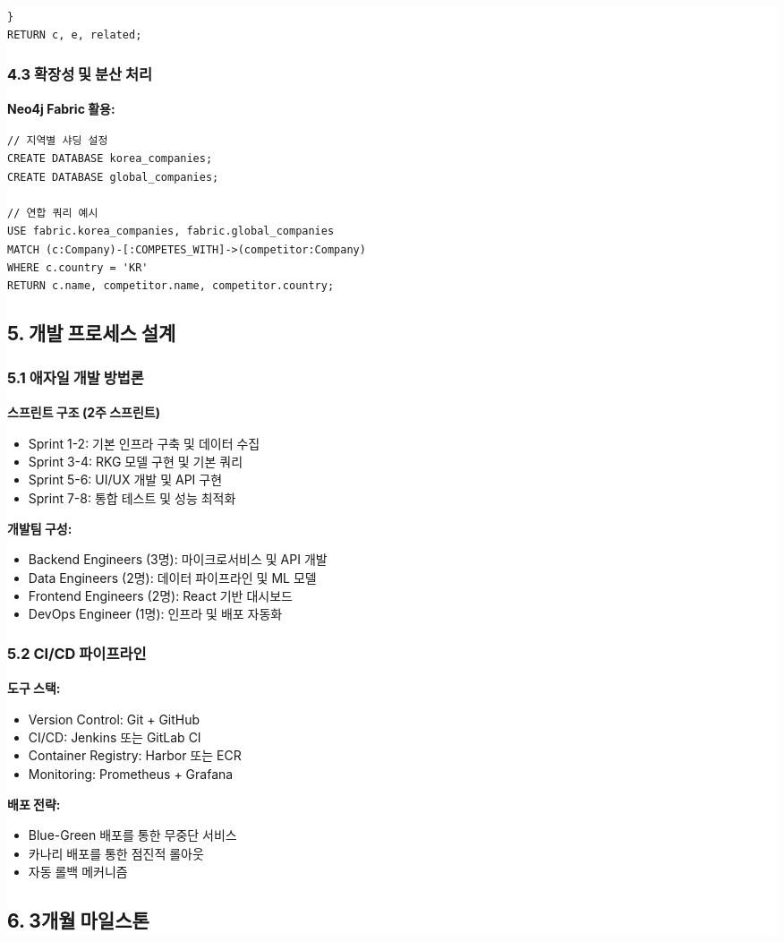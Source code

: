 ```cypher
}
RETURN c, e, related;
```

### 4.3 확장성 및 분산 처리

**Neo4j Fabric 활용:**

```cypher
// 지역별 샤딩 설정
CREATE DATABASE korea_companies;
CREATE DATABASE global_companies;

// 연합 쿼리 예시
USE fabric.korea_companies, fabric.global_companies
MATCH (c:Company)-[:COMPETES_WITH]->(competitor:Company)
WHERE c.country = 'KR'
RETURN c.name, competitor.name, competitor.country;
```

## 5. 개발 프로세스 설계

### 5.1 애자일 개발 방법론

**스프린트 구조 (2주 스프린트)**

- Sprint 1-2: 기본 인프라 구축 및 데이터 수집
- Sprint 3-4: RKG 모델 구현 및 기본 쿼리
- Sprint 5-6: UI/UX 개발 및 API 구현
- Sprint 7-8: 통합 테스트 및 성능 최적화

**개발팀 구성:**

- Backend Engineers (3명): 마이크로서비스 및 API 개발
- Data Engineers (2명): 데이터 파이프라인 및 ML 모델
- Frontend Engineers (2명): React 기반 대시보드
- DevOps Engineer (1명): 인프라 및 배포 자동화

### 5.2 CI/CD 파이프라인

**도구 스택:**

- Version Control: Git + GitHub
- CI/CD: Jenkins 또는 GitLab CI
- Container Registry: Harbor 또는 ECR
- Monitoring: Prometheus + Grafana

**배포 전략:**

- Blue-Green 배포를 통한 무중단 서비스
- 카나리 배포를 통한 점진적 롤아웃
- 자동 롤백 메커니즘

## 6. 3개월 마일스톤
